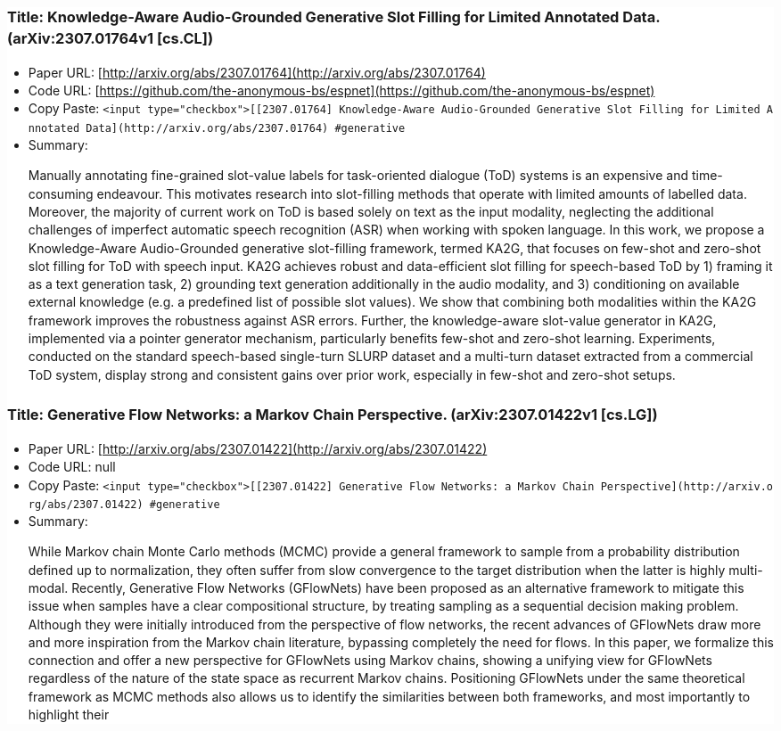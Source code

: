 ### Title: Knowledge-Aware Audio-Grounded Generative Slot Filling for Limited Annotated Data. (arXiv:2307.01764v1 [cs.CL])
* Paper URL: [http://arxiv.org/abs/2307.01764](http://arxiv.org/abs/2307.01764)
* Code URL: [https://github.com/the-anonymous-bs/espnet](https://github.com/the-anonymous-bs/espnet)
* Copy Paste: `<input type="checkbox">[[2307.01764] Knowledge-Aware Audio-Grounded Generative Slot Filling for Limited Annotated Data](http://arxiv.org/abs/2307.01764) #generative`
* Summary: <p>Manually annotating fine-grained slot-value labels for task-oriented dialogue
(ToD) systems is an expensive and time-consuming endeavour. This motivates
research into slot-filling methods that operate with limited amounts of
labelled data. Moreover, the majority of current work on ToD is based solely on
text as the input modality, neglecting the additional challenges of imperfect
automatic speech recognition (ASR) when working with spoken language. In this
work, we propose a Knowledge-Aware Audio-Grounded generative slot-filling
framework, termed KA2G, that focuses on few-shot and zero-shot slot filling for
ToD with speech input. KA2G achieves robust and data-efficient slot filling for
speech-based ToD by 1) framing it as a text generation task, 2) grounding text
generation additionally in the audio modality, and 3) conditioning on available
external knowledge (e.g. a predefined list of possible slot values). We show
that combining both modalities within the KA2G framework improves the
robustness against ASR errors. Further, the knowledge-aware slot-value
generator in KA2G, implemented via a pointer generator mechanism, particularly
benefits few-shot and zero-shot learning. Experiments, conducted on the
standard speech-based single-turn SLURP dataset and a multi-turn dataset
extracted from a commercial ToD system, display strong and consistent gains
over prior work, especially in few-shot and zero-shot setups.
</p>

### Title: Generative Flow Networks: a Markov Chain Perspective. (arXiv:2307.01422v1 [cs.LG])
* Paper URL: [http://arxiv.org/abs/2307.01422](http://arxiv.org/abs/2307.01422)
* Code URL: null
* Copy Paste: `<input type="checkbox">[[2307.01422] Generative Flow Networks: a Markov Chain Perspective](http://arxiv.org/abs/2307.01422) #generative`
* Summary: <p>While Markov chain Monte Carlo methods (MCMC) provide a general framework to
sample from a probability distribution defined up to normalization, they often
suffer from slow convergence to the target distribution when the latter is
highly multi-modal. Recently, Generative Flow Networks (GFlowNets) have been
proposed as an alternative framework to mitigate this issue when samples have a
clear compositional structure, by treating sampling as a sequential decision
making problem. Although they were initially introduced from the perspective of
flow networks, the recent advances of GFlowNets draw more and more inspiration
from the Markov chain literature, bypassing completely the need for flows. In
this paper, we formalize this connection and offer a new perspective for
GFlowNets using Markov chains, showing a unifying view for GFlowNets regardless
of the nature of the state space as recurrent Markov chains. Positioning
GFlowNets under the same theoretical framework as MCMC methods also allows us
to identify the similarities between both frameworks, and most importantly to
highlight their
</p>
